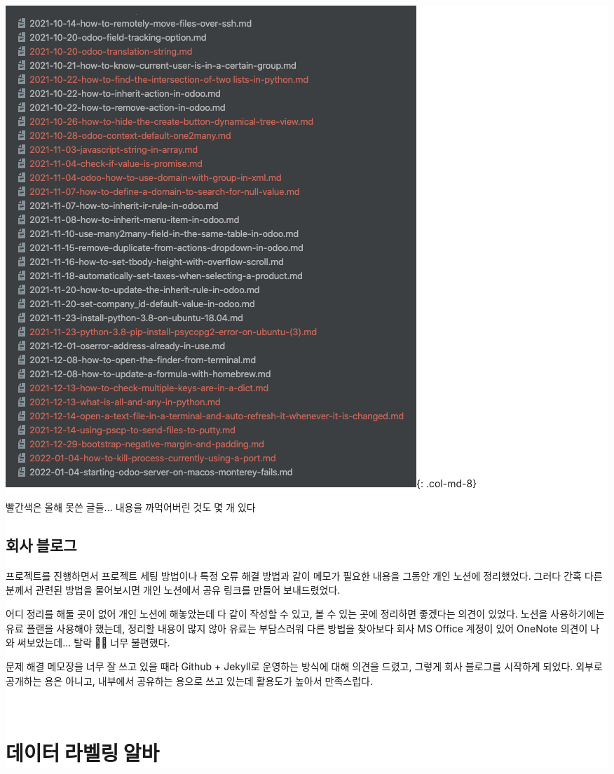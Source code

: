 ![문제 해결 메모장](/assets/images/2022-01-17-2021-year-in-review/03.%20%EB%AC%B8%EC%A0%9C%20%ED%95%B4%EA%B2%B0%20%EB%A9%94%EB%AA%A8%EC%9E%A5.png){: .col-md-8}
<figcaption>빨간색은 올해 못쓴 글들... 내용을 까먹어버린 것도 몇 개 있다</figcaption>

## 회사 블로그

프로젝트를 진행하면서 프로젝트 세팅 방법이나 특정 오류 해결 방법과 같이 메모가 필요한 내용을 그동안 개인 노션에 정리했었다.
그러다 간혹 다른 분께서 관련된 방법을 물어보시면 개인 노션에서 공유 링크를 만들어 보내드렸었다.

어디 정리를 해둘 곳이 없어 개인 노션에 해놓았는데 다 같이 작성할 수 있고, 볼 수 있는 곳에 정리하면 좋겠다는 의견이 있었다.
노션을 사용하기에는 유료 플랜을 사용해야 했는데, 정리할 내용이 많지 않아 유료는 부담스러워 다른 방법을 찾아보다 회사 MS Office 계정이 있어 OneNote 의견이 나와 써보았는데... 탈락 🙅🏻 너무 불편했다.

문제 해결 메모장을 너무 잘 쓰고 있을 때라 Github + Jekyll로 운영하는 방식에 대해 의견을 드렸고, 그렇게 회사 블로그를 시작하게 되었다.
외부로 공개하는 용은 아니고, 내부에서 공유하는 용으로 쓰고 있는데 활용도가 높아서 만족스럽다.

<br>

# 데이터 라벨링 알바
